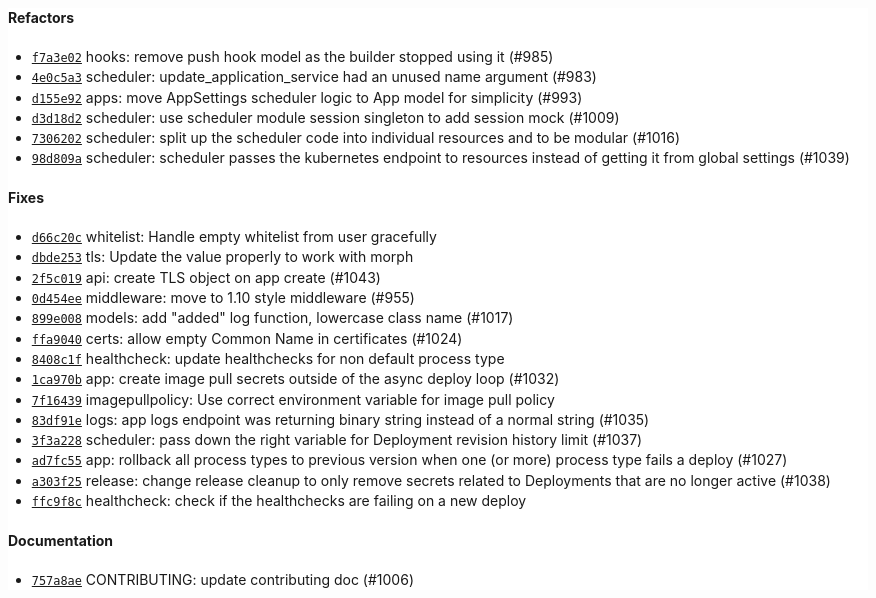 #### Refactors

- [`f7a3e02`](https://github.com/drycc/controller/commit/f7a3e02943854becf3d8eaff9e0bc16a6cbaf1c8) hooks: remove push hook model as the builder stopped using it (#985)
- [`4e0c5a3`](https://github.com/drycc/controller/commit/4e0c5a3526d5e5232eb1f4a6a9933c8c60927a56) scheduler: update_application_service had an unused name argument (#983)
- [`d155e92`](https://github.com/drycc/controller/commit/d155e9210974ebfb065c695c72c4341209f2b313) apps: move AppSettings scheduler logic to App model for simplicity (#993)
- [`d3d18d2`](https://github.com/drycc/controller/commit/d3d18d2f8916c88aac49c68e049fad2e6783e0f0) scheduler: use scheduler module session singleton to add session mock (#1009)
- [`7306202`](https://github.com/drycc/controller/commit/7306202c34d67218c9080f8545de660da32723ff) scheduler: split up the scheduler code into individual resources and to be modular (#1016)
- [`98d809a`](https://github.com/drycc/controller/commit/98d809a32680e027c3b90e2969613fa49dd8d442) scheduler: scheduler passes the kubernetes endpoint to resources instead of getting it from global settings (#1039)

#### Fixes

- [`d66c20c`](https://github.com/drycc/controller/commit/d66c20c3b85e1e1f554e4f78908f89a686249dff) whitelist: Handle empty whitelist from user gracefully
- [`dbde253`](https://github.com/drycc/controller/commit/dbde253e10b821a7805371008782f6d5111a25de) tls: Update the value properly to work with morph
- [`2f5c019`](https://github.com/drycc/controller/commit/2f5c019b4a3ee50ea93e1c3c67b63008cb7a8fee) api: create TLS object on app create (#1043)
- [`0d454ee`](https://github.com/drycc/controller/commit/0d454ee54a2926bb27925c6b294a47f0191a0d08) middleware: move to 1.10 style middleware (#955)
- [`899e008`](https://github.com/drycc/controller/commit/899e0085e7aad47353b6d5753fb17fde466864be) models: add "added" log function, lowercase class name (#1017)
- [`ffa9040`](https://github.com/drycc/controller/commit/ffa90402da6869f4aaec4df9863528aa10bf2a73) certs: allow empty Common Name in certificates (#1024)
- [`8408c1f`](https://github.com/drycc/controller/commit/8408c1f4a4083fc70df566afe4ed3fa6e506aade) healthcheck: update healthchecks for non default process type
- [`1ca970b`](https://github.com/drycc/controller/commit/1ca970beb61f122feca697ae6d607ed8be0b8598) app: create image pull secrets outside of the async deploy loop (#1032)
- [`7f16439`](https://github.com/drycc/controller/commit/7f16439932a2cb06428165ce9f441439f9bf6c56) imagepullpolicy: Use correct environment variable for image pull policy
- [`83df91e`](https://github.com/drycc/controller/commit/83df91e4fab77cf4eea2dddeb900069b60bb312e) logs: app logs endpoint was returning binary string instead of a normal string (#1035)
- [`3f3a228`](https://github.com/drycc/controller/commit/3f3a228cba46818769e7b0858daead5c3a759795) scheduler: pass down the right variable for Deployment revision history limit (#1037)
- [`ad7fc55`](https://github.com/drycc/controller/commit/ad7fc5578f13fd6e2b33c0633df12216c132de21) app: rollback all process types to previous version when one (or more) process type fails a deploy (#1027)
- [`a303f25`](https://github.com/drycc/controller/commit/a303f25d9a149c0d5dca42614613f731e7713447) release: change release cleanup to only remove secrets related to Deployments that are no longer active (#1038)
- [`ffc9f8c`](https://github.com/drycc/controller/commit/ffc9f8c36ae3ca04dea54b731d8b40c57ae7c7a9) healthcheck: check if the healthchecks are failing on a new deploy

#### Documentation

- [`757a8ae`](https://github.com/drycc/controller/commit/757a8ae441d5a599b1bfad7f625ba474067ff232) CONTRIBUTING: update contributing doc (#1006)
